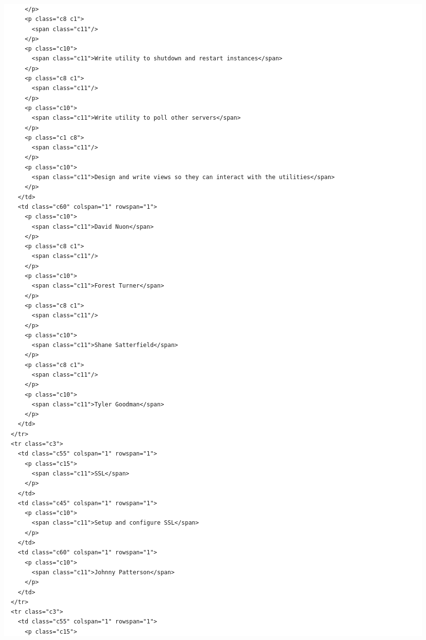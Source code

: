           </p>
          <p class="c8 c1">
            <span class="c11"/>
          </p>
          <p class="c10">
            <span class="c11">Write utility to shutdown and restart instances</span>
          </p>
          <p class="c8 c1">
            <span class="c11"/>
          </p>
          <p class="c10">
            <span class="c11">Write utility to poll other servers</span>
          </p>
          <p class="c1 c8">
            <span class="c11"/>
          </p>
          <p class="c10">
            <span class="c11">Design and write views so they can interact with the utilities</span>
          </p>
        </td>
        <td class="c60" colspan="1" rowspan="1">
          <p class="c10">
            <span class="c11">David Nuon</span>
          </p>
          <p class="c8 c1">
            <span class="c11"/>
          </p>
          <p class="c10">
            <span class="c11">Forest Turner</span>
          </p>
          <p class="c8 c1">
            <span class="c11"/>
          </p>
          <p class="c10">
            <span class="c11">Shane Satterfield</span>
          </p>
          <p class="c8 c1">
            <span class="c11"/>
          </p>
          <p class="c10">
            <span class="c11">Tyler Goodman</span>
          </p>
        </td>
      </tr>
      <tr class="c3">
        <td class="c55" colspan="1" rowspan="1">
          <p class="c15">
            <span class="c11">SSL</span>
          </p>
        </td>
        <td class="c45" colspan="1" rowspan="1">
          <p class="c10">
            <span class="c11">Setup and configure SSL</span>
          </p>
        </td>
        <td class="c60" colspan="1" rowspan="1">
          <p class="c10">
            <span class="c11">Johnny Patterson</span>
          </p>
        </td>
      </tr>
      <tr class="c3">
        <td class="c55" colspan="1" rowspan="1">
          <p class="c15">
